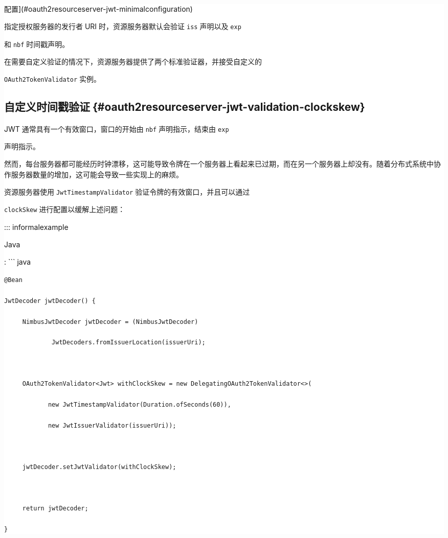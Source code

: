 配置](#oauth2resourceserver-jwt-minimalconfiguration)

指定授权服务器的发行者 URI 时，资源服务器默认会验证 `iss` 声明以及 `exp`

和 `nbf` 时间戳声明。



在需要自定义验证的情况下，资源服务器提供了两个标准验证器，并接受自定义的

`OAuth2TokenValidator` 实例。



## 自定义时间戳验证 {#oauth2resourceserver-jwt-validation-clockskew}



JWT 通常具有一个有效窗口，窗口的开始由 `nbf` 声明指示，结束由 `exp`

声明指示。



然而，每台服务器都可能经历时钟漂移，这可能导致令牌在一个服务器上看起来已过期，而在另一个服务器上却没有。随着分布式系统中协作服务器数量的增加，这可能会导致一些实现上的麻烦。



资源服务器使用 `JwtTimestampValidator` 验证令牌的有效窗口，并且可以通过

`clockSkew` 进行配置以缓解上述问题：



::: informalexample



Java



:   ``` java

    @Bean

    JwtDecoder jwtDecoder() {

         NimbusJwtDecoder jwtDecoder = (NimbusJwtDecoder)

                 JwtDecoders.fromIssuerLocation(issuerUri);



         OAuth2TokenValidator<Jwt> withClockSkew = new DelegatingOAuth2TokenValidator<>(

                new JwtTimestampValidator(Duration.ofSeconds(60)),

                new JwtIssuerValidator(issuerUri));



         jwtDecoder.setJwtValidator(withClockSkew);



         return jwtDecoder;

    }
